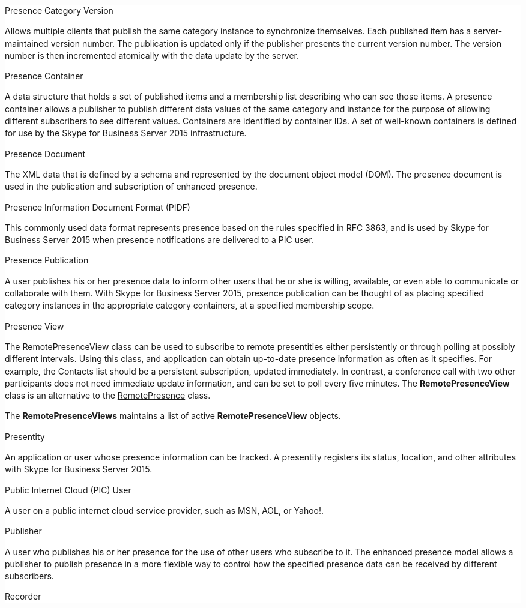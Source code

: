 </tr>
<tr class="odd">
<td><p>Presence Category Version</p></td>
<td><p>Allows multiple clients that publish the same category instance to synchronize themselves. Each published item has a server-maintained version number. The publication is updated only if the publisher presents the current version number. The version number is then incremented atomically with the data update by the server.</p></td>
</tr>
<tr class="even">
<td><p>Presence Container</p></td>
<td><p>A data structure that holds a set of published items and a membership list describing who can see those items. A presence container allows a publisher to publish different data values of the same category and instance for the purpose of allowing different subscribers to see different values. Containers are identified by container IDs. A set of well-known containers is defined for use by the Skype for Business Server 2015 infrastructure.</p></td>
</tr>
<tr class="odd">
<td><p>Presence Document</p></td>
<td><p>The XML data that is defined by a schema and represented by the document object model (DOM). The presence document is used in the publication and subscription of enhanced presence.</p></td>
</tr>
<tr class="even">
<td><p>Presence Information Document Format (PIDF)</p></td>
<td><p>This commonly used data format represents presence based on the rules specified in RFC 3863, and is used by Skype for Business Server 2015 when presence notifications are delivered to a PIC user.</p></td>
</tr>
<tr class="odd">
<td><p>Presence Publication</p></td>
<td><p>A user publishes his or her presence data to inform other users that he or she is willing, available, or even able to communicate or collaborate with them. With Skype for Business Server 2015, presence publication can be thought of as placing specified category instances in the appropriate category containers, at a specified membership scope.</p></td>
</tr>
<tr class="even">
<td><p>Presence View</p></td>
<td><p>The <a href="https://msdn.microsoft.com/library/hh381152(v=office.16)">RemotePresenceView</a> class can be used to subscribe to remote presentities either persistently or through polling at possibly different intervals. Using this class, and application can obtain up-to-date presence information as often as it specifies. For example, the Contacts list should be a persistent subscription, updated immediately. In contrast, a conference call with two other participants does not need immediate update information, and can be set to poll every five minutes. The <strong>RemotePresenceView</strong> class is an alternative to the <a href="https://msdn.microsoft.com/library/hh349758(v=office.16)">RemotePresence</a> class.</p>
<p>The <strong>RemotePresenceViews</strong> maintains a list of active <strong>RemotePresenceView</strong> objects.</p></td>
</tr>
<tr class="odd">
<td><p>Presentity</p></td>
<td><p>An application or user whose presence information can be tracked. A presentity registers its status, location, and other attributes with Skype for Business Server 2015.</p></td>
</tr>
<tr class="even">
<td><p>Public Internet Cloud (PIC) User</p></td>
<td><p>A user on a public internet cloud service provider, such as MSN, AOL, or Yahoo!.</p></td>
</tr>
<tr class="odd">
<td><p>Publisher</p></td>
<td><p>A user who publishes his or her presence for the use of other users who subscribe to it. The enhanced presence model allows a publisher to publish presence in a more flexible way to control how the specified presence data can be received by different subscribers.</p></td>
</tr>
<tr class="even">
<td><p>Recorder</p></td>